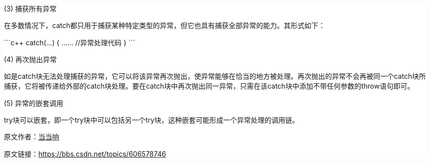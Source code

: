 (3) 捕获所有异常

在多数情况下，catch都只用于捕获某种特定类型的异常，但它也具有捕获全部异常的能力。其形式如下：

\```c++
catch(…) {
 ……       //异常处理代码
}
\```

(4) 再次抛出异常

如是catch块无法处理捕获的异常，它可以将该异常再次抛出，使异常能够在恰当的地方被处理。再次抛出的异常不会再被同一个catch块所捕获，它将被传递给外部的catch块处理。要在catch块中再次抛出同一异常，只需在该catch块中添加不带任何参数的throw语句即可。

(5) 异常的嵌套调用

try块可以嵌套，即一个try块中可以包括另一个try块，这种嵌套可能形成一个异常处理的调用链。

 原文作者：[当当响](https://blog.csdn.net/zhpcsdn921011)

原文链接：https://bbs.csdn.net/topics/606578746